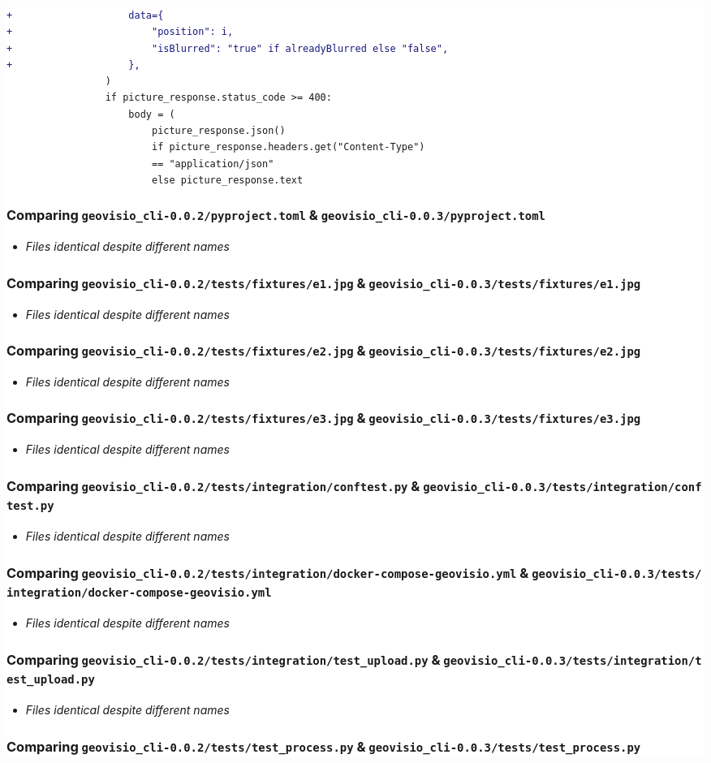 ```diff
+                    data={
+                        "position": i,
+                        "isBlurred": "true" if alreadyBlurred else "false",
+                    },
                 )
                 if picture_response.status_code >= 400:
                     body = (
                         picture_response.json()
                         if picture_response.headers.get("Content-Type")
                         == "application/json"
                         else picture_response.text
```

### Comparing `geovisio_cli-0.0.2/pyproject.toml` & `geovisio_cli-0.0.3/pyproject.toml`

 * *Files identical despite different names*

### Comparing `geovisio_cli-0.0.2/tests/fixtures/e1.jpg` & `geovisio_cli-0.0.3/tests/fixtures/e1.jpg`

 * *Files identical despite different names*

### Comparing `geovisio_cli-0.0.2/tests/fixtures/e2.jpg` & `geovisio_cli-0.0.3/tests/fixtures/e2.jpg`

 * *Files identical despite different names*

### Comparing `geovisio_cli-0.0.2/tests/fixtures/e3.jpg` & `geovisio_cli-0.0.3/tests/fixtures/e3.jpg`

 * *Files identical despite different names*

### Comparing `geovisio_cli-0.0.2/tests/integration/conftest.py` & `geovisio_cli-0.0.3/tests/integration/conftest.py`

 * *Files identical despite different names*

### Comparing `geovisio_cli-0.0.2/tests/integration/docker-compose-geovisio.yml` & `geovisio_cli-0.0.3/tests/integration/docker-compose-geovisio.yml`

 * *Files identical despite different names*

### Comparing `geovisio_cli-0.0.2/tests/integration/test_upload.py` & `geovisio_cli-0.0.3/tests/integration/test_upload.py`

 * *Files identical despite different names*

### Comparing `geovisio_cli-0.0.2/tests/test_process.py` & `geovisio_cli-0.0.3/tests/test_process.py`
